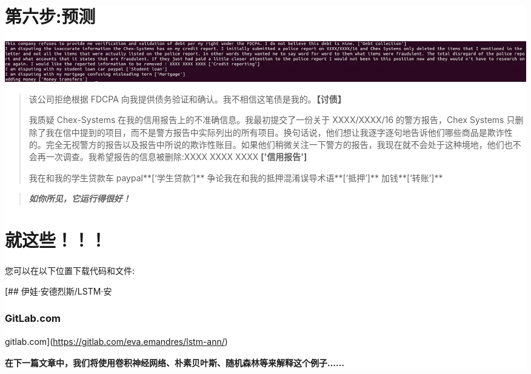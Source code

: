 # 第六步:预测

![](img/5f28786e848e32da8efb62078eeb928e.png)

> 该公司拒绝根据 FDCPA 向我提供债务验证和确认。我不相信这笔债是我的。**【讨债】**
> 
> 我质疑 Chex-Systems 在我的信用报告上的不准确信息。我最初提交了一份关于 XXXX/XXXX/16 的警方报告，Chex Systems 只删除了我在信中提到的项目，而不是警方报告中实际列出的所有项目。换句话说，他们想让我逐字逐句地告诉他们哪些商品是欺诈性的。完全无视警方的报告以及报告中所说的欺诈性账目。如果他们稍微关注一下警方的报告，我现在就不会处于这种境地，他们也不会再一次调查。我希望报告的信息被删除:XXXX XXXX XXXX **['信用报告']**
> 
> 我在和我的学生贷款车 paypal**[‘学生贷款’]**
> 争论我在和我的抵押混淆误导术语**[‘抵押’]**
> 加钱**[‘转账’]**

> ***如你所见，它运行得很好！***

# **就这些！！！**

您可以在以下位置下载代码和文件:

[](https://gitlab.com/eva.emandres/lstm-ann/) [## 伊娃·安德烈斯/LSTM·安

### GitLab.com

gitlab.com](https://gitlab.com/eva.emandres/lstm-ann/) 

**在下一篇文章中，我们将使用卷积神经网络、朴素贝叶斯、随机森林等来解释这个例子……**